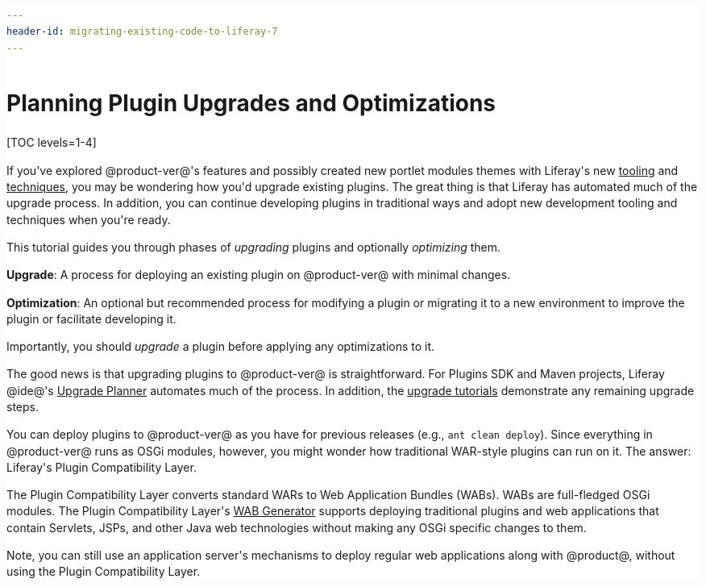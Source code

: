 ```yaml
---
header-id: migrating-existing-code-to-liferay-7
---
```


# Planning Plugin Upgrades and Optimizations

[TOC levels=1-4]

If you've explored @product-ver@'s features and possibly created new
portlet modules themes with Liferay's new  [tooling](/docs/7-1/tutorials/-/knowledge_base/t/improved-developer-tooling-liferay-workspace-maven-plugins-and-more)
and 
[techniques](/docs/7-1/tutorials/-/knowledge_base/t/osgi-and-modularity-for-liferay-6-developers),
you may be wondering how you'd upgrade existing plugins. The great thing is that
Liferay has automated much of the upgrade process. In addition, you can continue
developing plugins in traditional ways and adopt new development tooling and
techniques when you're ready. 

This tutorial guides you through phases of *upgrading* plugins and optionally
*optimizing* them. 

**Upgrade**: A process for deploying an existing plugin on @product-ver@ with
minimal changes. 

**Optimization**: An optional but recommended process for modifying a plugin or
migrating it to a new environment to improve the plugin or facilitate developing
it. 

Importantly, you should *upgrade* a plugin before applying any optimizations to 
it. 

The good news is that upgrading plugins to @product-ver@ is straightforward. For
Plugins SDK and Maven projects, Liferay @ide@'s
[Upgrade Planner](/docs/7-1/tutorials/-/knowledge_base/t/liferay-upgrade-planner)
automates much of the process. In addition, the 
[upgrade tutorials](/docs/7-1/tutorials/-/knowledge_base/t/upgrading-plugins-to-liferay-7)
demonstrate any remaining upgrade steps. 

You can deploy plugins to @product-ver@ as you have for previous releases (e.g.,
`ant clean deploy`). Since everything in @product-ver@ runs as OSGi modules,
however, you might wonder how traditional WAR-style plugins can run on it. The
answer: Liferay's Plugin Compatibility Layer. 

The Plugin Compatibility Layer converts standard WARs to Web Application Bundles
(WABs). WABs are full-fledged OSGi modules. The Plugin Compatibility Layer's
[WAB Generator](/docs/7-1/tutorials/-/knowledge_base/t/using-the-wab-generator) 
supports deploying traditional plugins and web applications that contain
Servlets, JSPs, and other Java web technologies without making any OSGi specific
changes to them. 

Note, you can still use an application server's mechanisms to deploy regular web
applications along with @product@, without using the Plugin Compatibility Layer.
